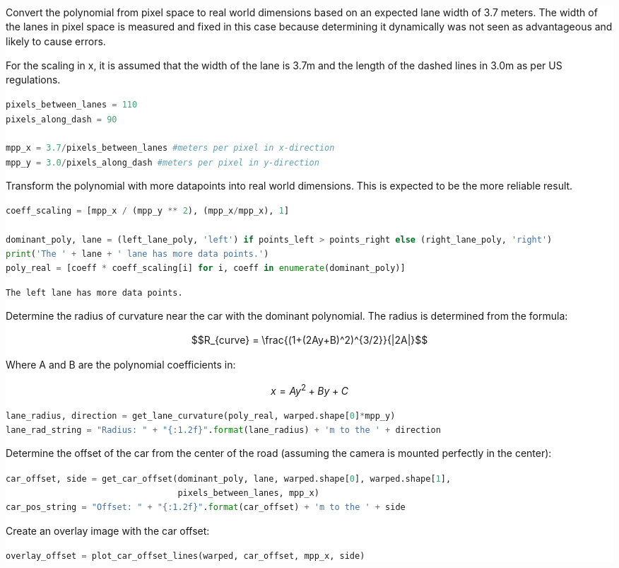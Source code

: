 Convert the polynomial from pixel space to real world dimensions based on an expected lane width of 3.7 meters. The width of the lanes in pixel space is measured and fixed in this case because determining it dynamically was not seen as advantageous and likely to cause errors.

For the scaling in x, it is assumed that the width of the lane is 3.7m and the length of the dashed lines in 3.0m as per US regulations.


```python
pixels_between_lanes = 110
pixels_along_dash = 90

mpp_x = 3.7/pixels_between_lanes #meters per pixel in x-direction
mpp_y = 3.0/pixels_along_dash #meters per pixel in y-direction
```

Transform the polynomial with more datapoints into real world dimensions.  This is expected to be the more reliable result.


```python
coeff_scaling = [mpp_x / (mpp_y ** 2), (mpp_x/mpp_x), 1]

dominant_poly, lane = (left_lane_poly, 'left') if points_left > points_right else (right_lane_poly, 'right')
print('The ' + lane + ' lane has more data points.')
poly_real = [coeff * coeff_scaling[i] for i, coeff in enumerate(dominant_poly)]
```

    The left lane has more data points.


Determine the radius of curvature near the car with the dominant polynomial. The radius is determined from the formula: 

$$R_{curve} = \frac{(1+(2Ay+B)^2)^{3/2}}{|2A|}$$

Where A and B are the polynomial coefficients in:

$$ x = A y^2 + B y + C $$


```python
lane_radius, direction = get_lane_curvature(poly_real, warped.shape[0]*mpp_y)
lane_rad_string = "Radius: " + "{:1.2f}".format(lane_radius) + 'm to the ' + direction   
```

Determine the offset of the car from the center of the road (assuming the camera is mounted perfectly in the center):


```python
car_offset, side = get_car_offset(dominant_poly, lane, warped.shape[0], warped.shape[1], 
                                  pixels_between_lanes, mpp_x)
car_pos_string = "Offset: " + "{:1.2f}".format(car_offset) + 'm to the ' + side 
```

Create an overlay image with the car offset:


```python
overlay_offset = plot_car_offset_lines(warped, car_offset, mpp_x, side)
```

